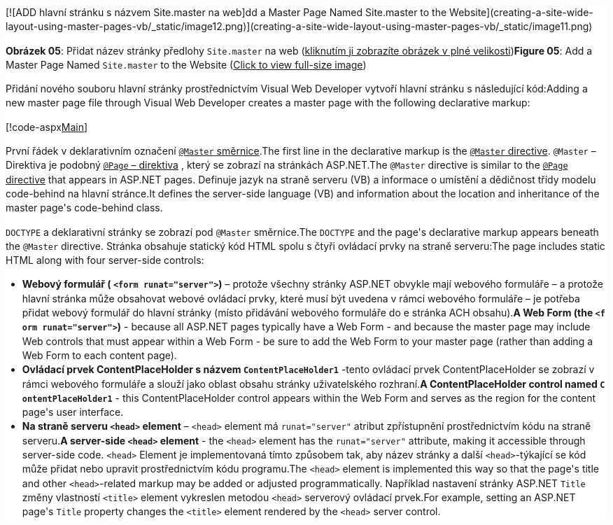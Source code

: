 [![A<span data-ttu-id="ea8a8-194">DD hlavní stránku s názvem Site.master na web]</span><span class="sxs-lookup"><span data-stu-id="ea8a8-194">dd a Master Page Named Site.master to the Website]</span></span>(creating-a-site-wide-layout-using-master-pages-vb/_static/image12.png)](creating-a-site-wide-layout-using-master-pages-vb/_static/image11.png)

<span data-ttu-id="ea8a8-195">**Obrázek 05**: Přidat název stránky předlohy `Site.master` na web ([kliknutím ji zobrazíte obrázek v plné velikosti](creating-a-site-wide-layout-using-master-pages-vb/_static/image13.png))</span><span class="sxs-lookup"><span data-stu-id="ea8a8-195">**Figure 05**: Add a Master Page Named `Site.master` to the Website  ([Click to view full-size image](creating-a-site-wide-layout-using-master-pages-vb/_static/image13.png))</span></span>


<span data-ttu-id="ea8a8-196">Přidání nového souboru hlavní stránky prostřednictvím Visual Web Developer vytvoří hlavní stránku s následující kód:</span><span class="sxs-lookup"><span data-stu-id="ea8a8-196">Adding a new master page file through Visual Web Developer creates a master page with the following declarative markup:</span></span>

[!code-aspx[Main](creating-a-site-wide-layout-using-master-pages-vb/samples/sample1.aspx)]

<span data-ttu-id="ea8a8-197">První řádek v deklarativním označení [ `@Master` směrnice](https://msdn.microsoft.com/library/ms228176.aspx).</span><span class="sxs-lookup"><span data-stu-id="ea8a8-197">The first line in the declarative markup is the [`@Master` directive](https://msdn.microsoft.com/library/ms228176.aspx).</span></span> <span data-ttu-id="ea8a8-198">`@Master` – Direktiva je podobný [ `@Page` – direktiva](https://msdn.microsoft.com/library/ydy4x04a.aspx) , který se zobrazí na stránkách ASP.NET.</span><span class="sxs-lookup"><span data-stu-id="ea8a8-198">The `@Master` directive is similar to the [`@Page` directive](https://msdn.microsoft.com/library/ydy4x04a.aspx) that appears in ASP.NET pages.</span></span> <span data-ttu-id="ea8a8-199">Definuje jazyk na straně serveru (VB) a informace o umístění a dědičnost třídy modelu code-behind na hlavní stránce.</span><span class="sxs-lookup"><span data-stu-id="ea8a8-199">It defines the server-side language (VB) and information about the location and inheritance of the master page's code-behind class.</span></span>

<span data-ttu-id="ea8a8-200">`DOCTYPE` a deklarativní stránky se zobrazí pod `@Master` směrnice.</span><span class="sxs-lookup"><span data-stu-id="ea8a8-200">The `DOCTYPE` and the page's declarative markup appears beneath the `@Master` directive.</span></span> <span data-ttu-id="ea8a8-201">Stránka obsahuje statický kód HTML spolu s čtyři ovládací prvky na straně serveru:</span><span class="sxs-lookup"><span data-stu-id="ea8a8-201">The page includes static HTML along with four server-side controls:</span></span>

- <span data-ttu-id="ea8a8-202">**Webový formulář ( `<form runat="server">`)** – protože všechny stránky ASP.NET obvykle mají webového formuláře – a protože hlavní stránka může obsahovat webové ovládací prvky, které musí být uvedena v rámci webového formuláře – je potřeba přidat webový formulář do hlavní stránky (místo přidávání webového formuláře do e stránka ACH obsahu).</span><span class="sxs-lookup"><span data-stu-id="ea8a8-202">**A Web Form (the `<form runat="server">`)** - because all ASP.NET pages typically have a Web Form - and because the master page may include Web controls that must appear within a Web Form - be sure to add the Web Form to your master page (rather than adding a Web Form to each content page).</span></span>
- <span data-ttu-id="ea8a8-203">**Ovládací prvek ContentPlaceHolder s názvem `ContentPlaceHolder1`**  -tento ovládací prvek ContentPlaceHolder se zobrazí v rámci webového formuláře a slouží jako oblast obsahu stránky uživatelského rozhraní.</span><span class="sxs-lookup"><span data-stu-id="ea8a8-203">**A ContentPlaceHolder control named `ContentPlaceHolder1`** - this ContentPlaceHolder control appears within the Web Form and serves as the region for the content page's user interface.</span></span>
- <span data-ttu-id="ea8a8-204">**Na straně serveru `<head>` element** – `<head>` element má `runat="server"` atribut zpřístupnění prostřednictvím kódu na straně serveru.</span><span class="sxs-lookup"><span data-stu-id="ea8a8-204">**A server-side `<head>` element** - the `<head>` element has the `runat="server"` attribute, making it accessible through server-side code.</span></span> <span data-ttu-id="ea8a8-205">`<head>` Element je implementovaná tímto způsobem tak, aby název stránky a další `<head>`-týkající se kód může přidat nebo upravit prostřednictvím kódu programu.</span><span class="sxs-lookup"><span data-stu-id="ea8a8-205">The `<head>` element is implemented this way so that the page's title and other `<head>`-related markup may be added or adjusted programmatically.</span></span> <span data-ttu-id="ea8a8-206">Například nastavení stránky ASP.NET `Title` změny vlastností `<title>` element vykreslen metodou `<head>` serverový ovládací prvek.</span><span class="sxs-lookup"><span data-stu-id="ea8a8-206">For example, setting an ASP.NET page's `Title` property changes the `<title>` element rendered by the `<head>` server control.</span></span>
